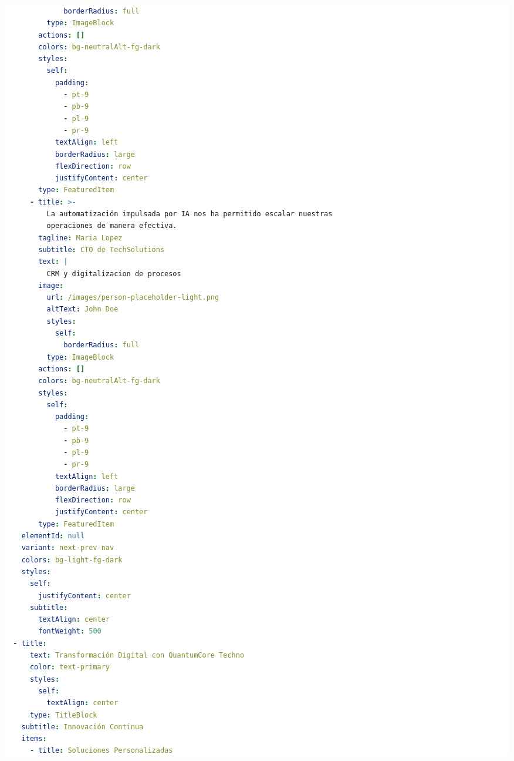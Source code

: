 ```yaml
              borderRadius: full
          type: ImageBlock
        actions: []
        colors: bg-neutralAlt-fg-dark
        styles:
          self:
            padding:
              - pt-9
              - pb-9
              - pl-9
              - pr-9
            textAlign: left
            borderRadius: large
            flexDirection: row
            justifyContent: center
        type: FeaturedItem
      - title: >-
          La automatización impulsada por IA nos ha permitido escalar nuestras
          operaciones de manera efectiva.
        tagline: Maria Lopez
        subtitle: CTO de TechSolutions
        text: |
          CRM y digitalizacion de procesos
        image:
          url: /images/person-placeholder-light.png
          altText: John Doe
          styles:
            self:
              borderRadius: full
          type: ImageBlock
        actions: []
        colors: bg-neutralAlt-fg-dark
        styles:
          self:
            padding:
              - pt-9
              - pb-9
              - pl-9
              - pr-9
            textAlign: left
            borderRadius: large
            flexDirection: row
            justifyContent: center
        type: FeaturedItem
    elementId: null
    variant: next-prev-nav
    colors: bg-light-fg-dark
    styles:
      self:
        justifyContent: center
      subtitle:
        textAlign: center
        fontWeight: 500
  - title:
      text: Transformación Digital con QuantumCore Techno
      color: text-primary
      styles:
        self:
          textAlign: center
      type: TitleBlock
    subtitle: Innovación Continua
    items:
      - title: Soluciones Personalizadas
```